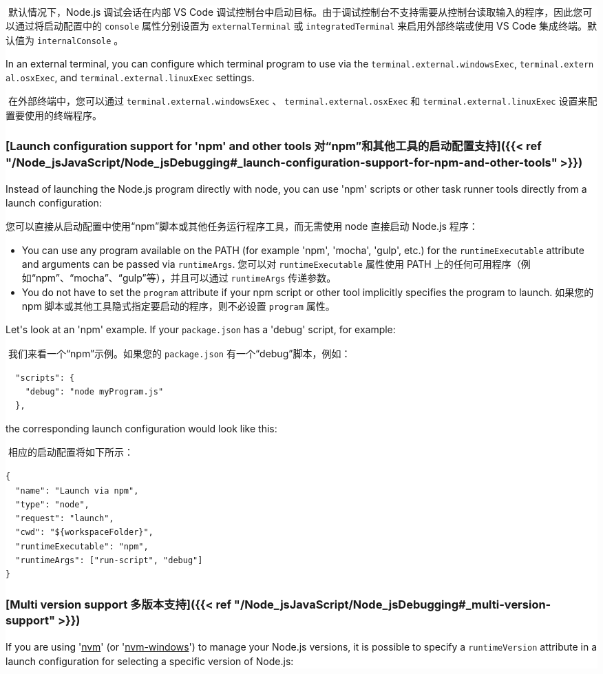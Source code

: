 ​​	默认情况下，Node.js 调试会话在内部 VS Code 调试控制台中启动目标。由于调试控制台不支持需要从控制台读取输入的程序，因此您可以通过将启动配置中的 `console` 属性分别设置为 `externalTerminal` 或 `integratedTerminal` 来启用外部终端或使用 VS Code 集成终端。默认值为 `internalConsole` 。

In an external terminal, you can configure which terminal program to use via the `terminal.external.windowsExec`, `terminal.external.osxExec`, and `terminal.external.linuxExec` settings.

​​	在外部终端中，您可以通过 `terminal.external.windowsExec` 、 `terminal.external.osxExec` 和 `terminal.external.linuxExec` 设置来配置要使用的终端程序。

### [Launch configuration support for 'npm' and other tools 对“npm”和其他工具的启动配置支持]({{< ref "/Node_jsJavaScript/Node_jsDebugging#_launch-configuration-support-for-npm-and-other-tools" >}})

Instead of launching the Node.js program directly with node, you can use 'npm' scripts or other task runner tools directly from a launch configuration:

​​	您可以直接从启动配置中使用“npm”脚本或其他任务运行程序工具，而无需使用 node 直接启动 Node.js 程序：

- You can use any program available on the PATH (for example 'npm', 'mocha', 'gulp', etc.) for the `runtimeExecutable` attribute and arguments can be passed via `runtimeArgs`.
  您可以对 `runtimeExecutable` 属性使用 PATH 上的任何可用程序（例如“npm”、“mocha”、“gulp”等），并且可以通过 `runtimeArgs` 传递参数。
- You do not have to set the `program` attribute if your npm script or other tool implicitly specifies the program to launch.
  如果您的 npm 脚本或其他工具隐式指定要启动的程序，则不必设置 `program` 属性。

Let's look at an 'npm' example. If your `package.json` has a 'debug' script, for example:

​​	我们来看一个“npm”示例。如果您的 `package.json` 有一个“debug”脚本，例如：

```
  "scripts": {
    "debug": "node myProgram.js"
  },
```

the corresponding launch configuration would look like this:

​​	相应的启动配置将如下所示：

```
{
  "name": "Launch via npm",
  "type": "node",
  "request": "launch",
  "cwd": "${workspaceFolder}",
  "runtimeExecutable": "npm",
  "runtimeArgs": ["run-script", "debug"]
}
```

### [Multi version support 多版本支持]({{< ref "/Node_jsJavaScript/Node_jsDebugging#_multi-version-support" >}})

If you are using '[nvm](https://github.com/creationix/nvm)' (or '[nvm-windows](https://github.com/coreybutler/nvm-windows)') to manage your Node.js versions, it is possible to specify a `runtimeVersion` attribute in a launch configuration for selecting a specific version of Node.js:
